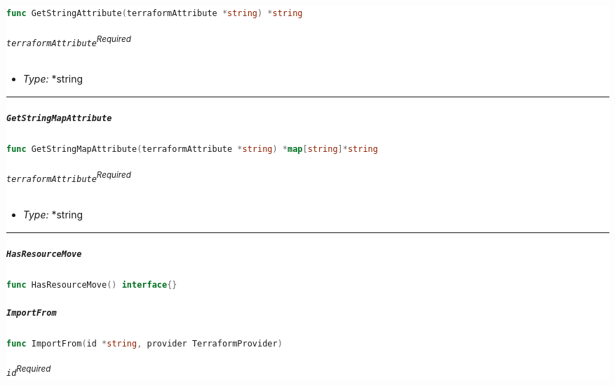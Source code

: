 ```go
func GetStringAttribute(terraformAttribute *string) *string
```

###### `terraformAttribute`<sup>Required</sup> <a name="terraformAttribute" id="rhizo-co-terraform-provider-oci.osManagementHubLifecycleStageDetachManagedInstancesManagement.OsManagementHubLifecycleStageDetachManagedInstancesManagement.getStringAttribute.parameter.terraformAttribute"></a>

- *Type:* *string

---

##### `GetStringMapAttribute` <a name="GetStringMapAttribute" id="rhizo-co-terraform-provider-oci.osManagementHubLifecycleStageDetachManagedInstancesManagement.OsManagementHubLifecycleStageDetachManagedInstancesManagement.getStringMapAttribute"></a>

```go
func GetStringMapAttribute(terraformAttribute *string) *map[string]*string
```

###### `terraformAttribute`<sup>Required</sup> <a name="terraformAttribute" id="rhizo-co-terraform-provider-oci.osManagementHubLifecycleStageDetachManagedInstancesManagement.OsManagementHubLifecycleStageDetachManagedInstancesManagement.getStringMapAttribute.parameter.terraformAttribute"></a>

- *Type:* *string

---

##### `HasResourceMove` <a name="HasResourceMove" id="rhizo-co-terraform-provider-oci.osManagementHubLifecycleStageDetachManagedInstancesManagement.OsManagementHubLifecycleStageDetachManagedInstancesManagement.hasResourceMove"></a>

```go
func HasResourceMove() interface{}
```

##### `ImportFrom` <a name="ImportFrom" id="rhizo-co-terraform-provider-oci.osManagementHubLifecycleStageDetachManagedInstancesManagement.OsManagementHubLifecycleStageDetachManagedInstancesManagement.importFrom"></a>

```go
func ImportFrom(id *string, provider TerraformProvider)
```

###### `id`<sup>Required</sup> <a name="id" id="rhizo-co-terraform-provider-oci.osManagementHubLifecycleStageDetachManagedInstancesManagement.OsManagementHubLifecycleStageDetachManagedInstancesManagement.importFrom.parameter.id"></a>
